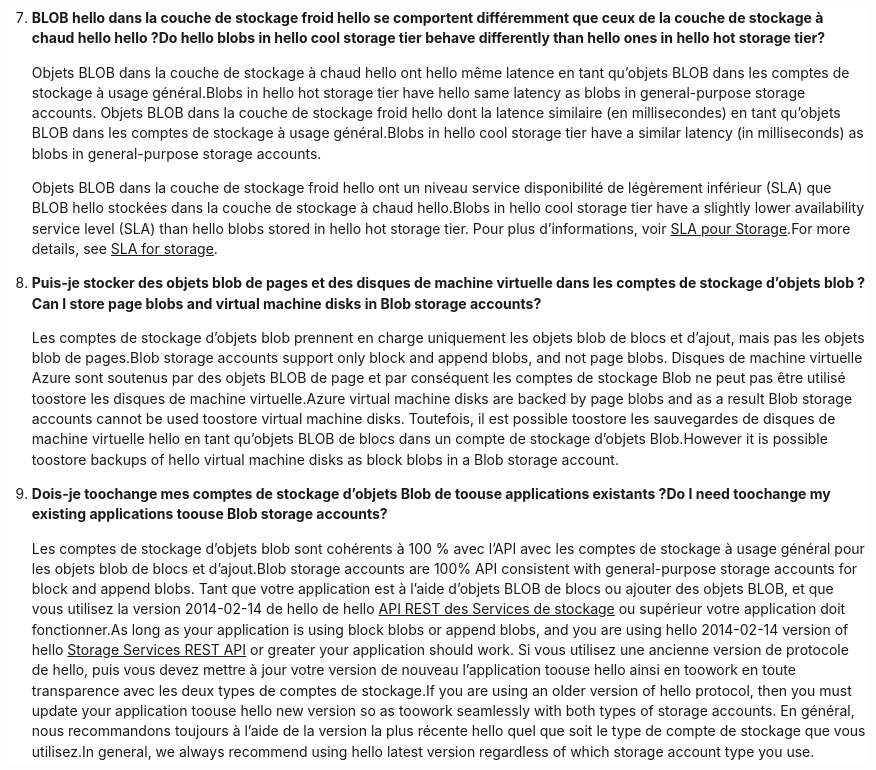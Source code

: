 7. <span data-ttu-id="1bc8d-368">**BLOB hello dans la couche de stockage froid hello se comportent différemment que ceux de la couche de stockage à chaud hello hello ?**</span><span class="sxs-lookup"><span data-stu-id="1bc8d-368">**Do hello blobs in hello cool storage tier behave differently than hello ones in hello hot storage tier?**</span></span>
   
    <span data-ttu-id="1bc8d-369">Objets BLOB dans la couche de stockage à chaud hello ont hello même latence en tant qu’objets BLOB dans les comptes de stockage à usage général.</span><span class="sxs-lookup"><span data-stu-id="1bc8d-369">Blobs in hello hot storage tier have hello same latency as blobs in general-purpose storage accounts.</span></span> <span data-ttu-id="1bc8d-370">Objets BLOB dans la couche de stockage froid hello dont la latence similaire (en millisecondes) en tant qu’objets BLOB dans les comptes de stockage à usage général.</span><span class="sxs-lookup"><span data-stu-id="1bc8d-370">Blobs in hello cool storage tier have a similar latency (in milliseconds) as blobs in general-purpose storage accounts.</span></span>
   
    <span data-ttu-id="1bc8d-371">Objets BLOB dans la couche de stockage froid hello ont un niveau service disponibilité de légèrement inférieur (SLA) que BLOB hello stockées dans la couche de stockage à chaud hello.</span><span class="sxs-lookup"><span data-stu-id="1bc8d-371">Blobs in hello cool storage tier have a slightly lower availability service level (SLA) than hello blobs stored in hello hot storage tier.</span></span> <span data-ttu-id="1bc8d-372">Pour plus d’informations, voir [SLA pour Storage](https://azure.microsoft.com/support/legal/sla/storage).</span><span class="sxs-lookup"><span data-stu-id="1bc8d-372">For more details, see [SLA for storage](https://azure.microsoft.com/support/legal/sla/storage).</span></span>

8. <span data-ttu-id="1bc8d-373">**Puis-je stocker des objets blob de pages et des disques de machine virtuelle dans les comptes de stockage d’objets blob ?**</span><span class="sxs-lookup"><span data-stu-id="1bc8d-373">**Can I store page blobs and virtual machine disks in Blob storage accounts?**</span></span>
   
    <span data-ttu-id="1bc8d-374">Les comptes de stockage d’objets blob prennent en charge uniquement les objets blob de blocs et d’ajout, mais pas les objets blob de pages.</span><span class="sxs-lookup"><span data-stu-id="1bc8d-374">Blob storage accounts support only block and append blobs, and not page blobs.</span></span> <span data-ttu-id="1bc8d-375">Disques de machine virtuelle Azure sont soutenus par des objets BLOB de page et par conséquent les comptes de stockage Blob ne peut pas être utilisé toostore les disques de machine virtuelle.</span><span class="sxs-lookup"><span data-stu-id="1bc8d-375">Azure virtual machine disks are backed by page blobs and as a result Blob storage accounts cannot be used toostore virtual machine disks.</span></span> <span data-ttu-id="1bc8d-376">Toutefois, il est possible toostore les sauvegardes de disques de machine virtuelle hello en tant qu’objets BLOB de blocs dans un compte de stockage d’objets Blob.</span><span class="sxs-lookup"><span data-stu-id="1bc8d-376">However it is possible toostore backups of hello virtual machine disks as block blobs in a Blob storage account.</span></span>

9. <span data-ttu-id="1bc8d-377">**Dois-je toochange mes comptes de stockage d’objets Blob de toouse applications existants ?**</span><span class="sxs-lookup"><span data-stu-id="1bc8d-377">**Do I need toochange my existing applications toouse Blob storage accounts?**</span></span>
   
    <span data-ttu-id="1bc8d-378">Les comptes de stockage d’objets blob sont cohérents à 100 % avec l’API avec les comptes de stockage à usage général pour les objets blob de blocs et d’ajout.</span><span class="sxs-lookup"><span data-stu-id="1bc8d-378">Blob storage accounts are 100% API consistent with general-purpose storage accounts for block and append blobs.</span></span> <span data-ttu-id="1bc8d-379">Tant que votre application est à l’aide d’objets BLOB de blocs ou ajouter des objets BLOB, et que vous utilisez la version 2014-02-14 de hello de hello [API REST des Services de stockage](https://msdn.microsoft.com/library/azure/dd894041.aspx) ou supérieur votre application doit fonctionner.</span><span class="sxs-lookup"><span data-stu-id="1bc8d-379">As long as your application is using block blobs or append blobs, and you are using hello 2014-02-14 version of hello [Storage Services REST API](https://msdn.microsoft.com/library/azure/dd894041.aspx) or greater your application should work.</span></span> <span data-ttu-id="1bc8d-380">Si vous utilisez une ancienne version de protocole de hello, puis vous devez mettre à jour votre version de nouveau l’application toouse hello ainsi en toowork en toute transparence avec les deux types de comptes de stockage.</span><span class="sxs-lookup"><span data-stu-id="1bc8d-380">If you are using an older version of hello protocol, then you must update your application toouse hello new version so as toowork seamlessly with both types of storage accounts.</span></span> <span data-ttu-id="1bc8d-381">En général, nous recommandons toujours à l’aide de la version la plus récente hello quel que soit le type de compte de stockage que vous utilisez.</span><span class="sxs-lookup"><span data-stu-id="1bc8d-381">In general, we always recommend using hello latest version regardless of which storage account type you use.</span></span>
